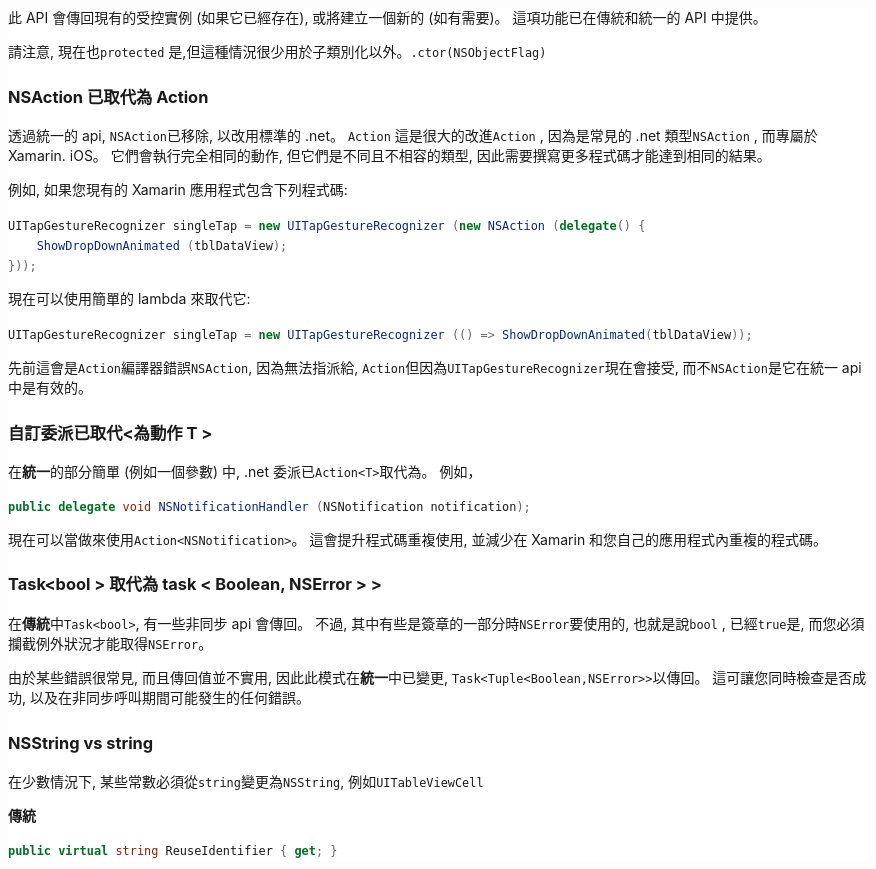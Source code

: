 此 API 會傳回現有的受控實例 (如果它已經存在), 或將建立一個新的 (如有需要)。 這項功能已在傳統和統一的 API 中提供。

請注意, 現在也`protected` 是,但這種情況很少用於子類別化以外。`.ctor(NSObjectFlag)`

<a name="NSAction" />

### <a name="nsaction-replaced-with-action"></a>NSAction 已取代為 Action

透過統一的 api, `NSAction`已移除, 以改用標準的 .net。 `Action` 這是很大的改進`Action` , 因為是常見的 .net 類型`NSAction` , 而專屬於 Xamarin. iOS。 它們會執行完全相同的動作, 但它們是不同且不相容的類型, 因此需要撰寫更多程式碼才能達到相同的結果。

例如, 如果您現有的 Xamarin 應用程式包含下列程式碼:

```csharp
UITapGestureRecognizer singleTap = new UITapGestureRecognizer (new NSAction (delegate() {
    ShowDropDownAnimated (tblDataView);
}));
```
現在可以使用簡單的 lambda 來取代它:

```csharp
UITapGestureRecognizer singleTap = new UITapGestureRecognizer (() => ShowDropDownAnimated(tblDataView));
```

先前這會是`Action`編譯器錯誤`NSAction`, 因為無法指派給, `Action`但因為`UITapGestureRecognizer`現在會接受, 而不`NSAction`是它在統一 api 中是有效的。

### <a name="custom-delegates-replaced-with-actiont"></a>自訂委派已取代\<為動作 T >

在**統一**的部分簡單 (例如一個參數) 中, .net 委派已`Action<T>`取代為。 例如，

```csharp
public delegate void NSNotificationHandler (NSNotification notification);
```

現在可以當做來使用`Action<NSNotification>`。 這會提升程式碼重複使用, 並減少在 Xamarin 和您自己的應用程式內重複的程式碼。

### <a name="taskbool-replaced-with-taskbooleannserror"></a>Task\<bool > 取代為 task < Boolean, NSError > >

在**傳統**中`Task<bool>`, 有一些非同步 api 會傳回。 不過, 其中有些是簽章的一部分時`NSError`要使用的, 也就是說`bool` , 已經`true`是, 而您必須攔截例外狀況才能取得`NSError`。

由於某些錯誤很常見, 而且傳回值並不實用, 因此此模式在**統一**中已變更, `Task<Tuple<Boolean,NSError>>`以傳回。 這可讓您同時檢查是否成功, 以及在非同步呼叫期間可能發生的任何錯誤。

### <a name="nsstring-vs-string"></a>NSString vs string

在少數情況下, 某些常數必須從`string`變更為`NSString`, 例如`UITableViewCell`

**傳統**

```csharp
public virtual string ReuseIdentifier { get; }
```
